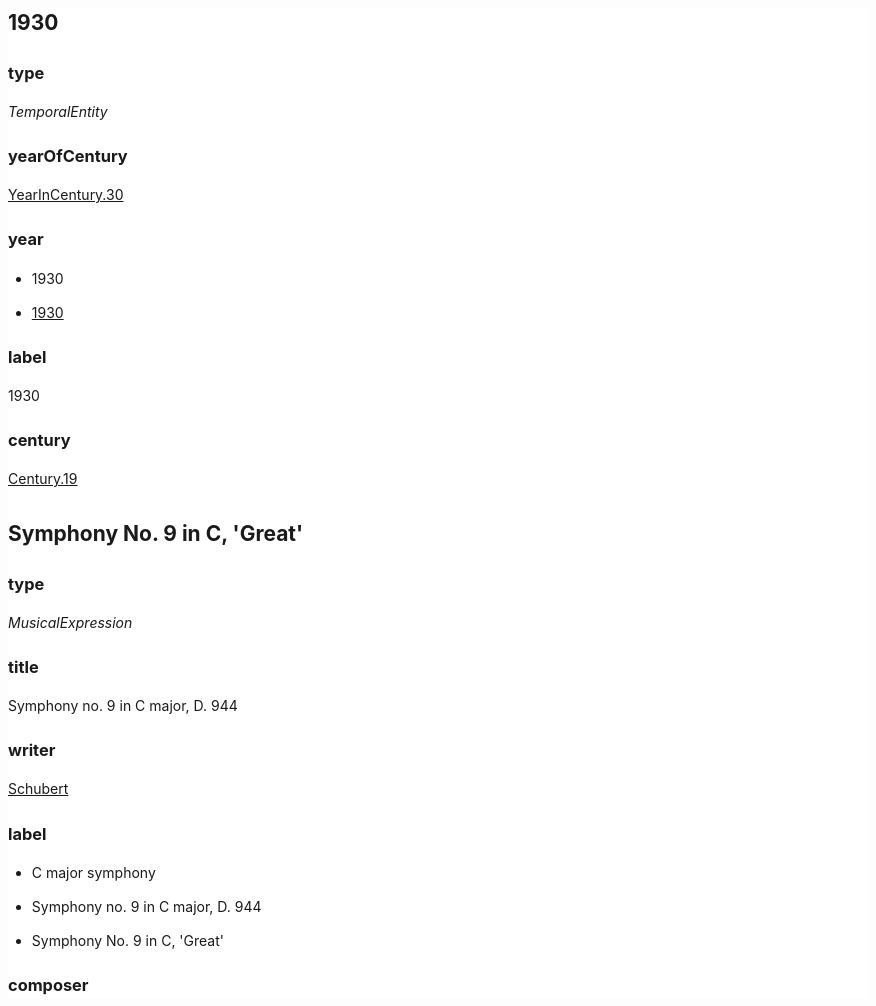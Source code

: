 ## 1930

### type


*TemporalEntity*

### yearOfCentury


[YearInCentury.30](#YearInCentury.30)

### year

 - 1930

 - [1930](#1930)

### label


1930

### century


[Century.19](#Century.19)

## Symphony No. 9 in C, 'Great'

### type


*MusicalExpression*

### title


Symphony no. 9 in C major, D. 944

### writer


[Schubert](#Schubert)

### label

 - C major symphony

 - Symphony no. 9 in C major, D. 944

 - Symphony No. 9 in C, 'Great'

### composer

